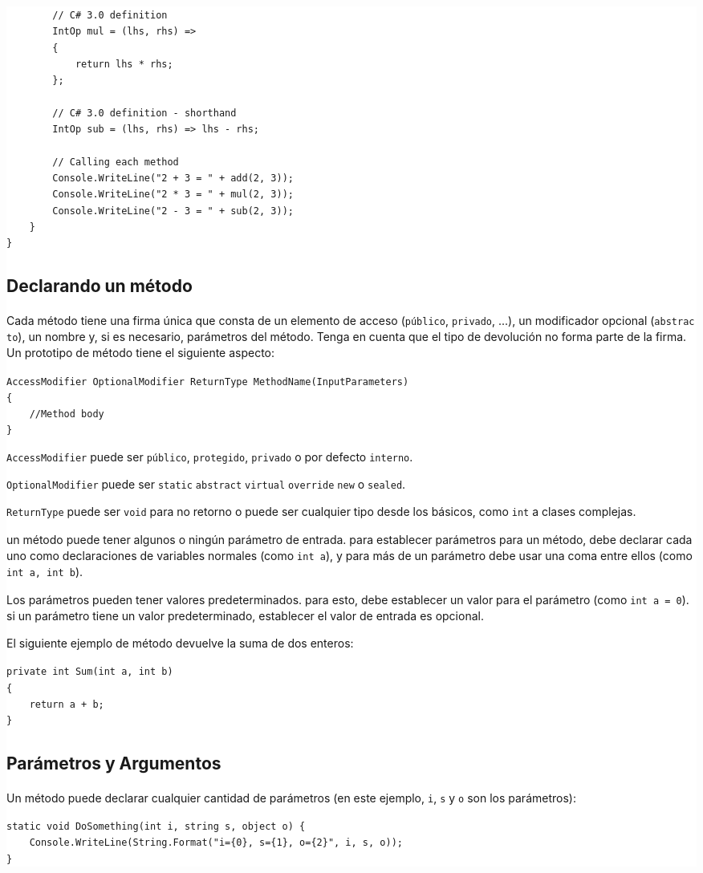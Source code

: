             // C# 3.0 definition
            IntOp mul = (lhs, rhs) =>
            {
                return lhs * rhs;
            };

            // C# 3.0 definition - shorthand
            IntOp sub = (lhs, rhs) => lhs - rhs;

            // Calling each method
            Console.WriteLine("2 + 3 = " + add(2, 3));
            Console.WriteLine("2 * 3 = " + mul(2, 3));
            Console.WriteLine("2 - 3 = " + sub(2, 3));
        }
    }

## Declarando un método
Cada método tiene una firma única que consta de un elemento de acceso (`público`, `privado`, ...), un modificador opcional (`abstracto`), un nombre y, si es necesario, parámetros del método.
Tenga en cuenta que el tipo de devolución no forma parte de la firma. Un prototipo de método tiene el siguiente aspecto:

    AccessModifier OptionalModifier ReturnType MethodName(InputParameters)
    {
        //Method body
    }

`AccessModifier` puede ser `público`, `protegido`, `privado` o por defecto `interno`.

`OptionalModifier` puede ser `static` `abstract` `virtual` `override` `new` o `sealed`.

`ReturnType` puede ser `void` para no retorno o puede ser cualquier tipo desde los básicos, como `int` a clases complejas.

un método puede tener algunos o ningún parámetro de entrada. para establecer parámetros para un método, debe declarar cada uno como declaraciones de variables normales (como `int a`), y para más de un parámetro debe usar una coma entre ellos (como `int a, int b`).

Los parámetros pueden tener valores predeterminados. para esto, debe establecer un valor para el parámetro (como `int a = 0`). si un parámetro tiene un valor predeterminado, establecer el valor de entrada es opcional.

El siguiente ejemplo de método devuelve la suma de dos enteros:

    private int Sum(int a, int b)
    {
        return a + b;
    } 


## Parámetros y Argumentos
Un método puede declarar cualquier cantidad de parámetros (en este ejemplo, `i`, `s` y `o` son los parámetros):

    static void DoSomething(int i, string s, object o) {
        Console.WriteLine(String.Format("i={0}, s={1}, o={2}", i, s, o));
    }
